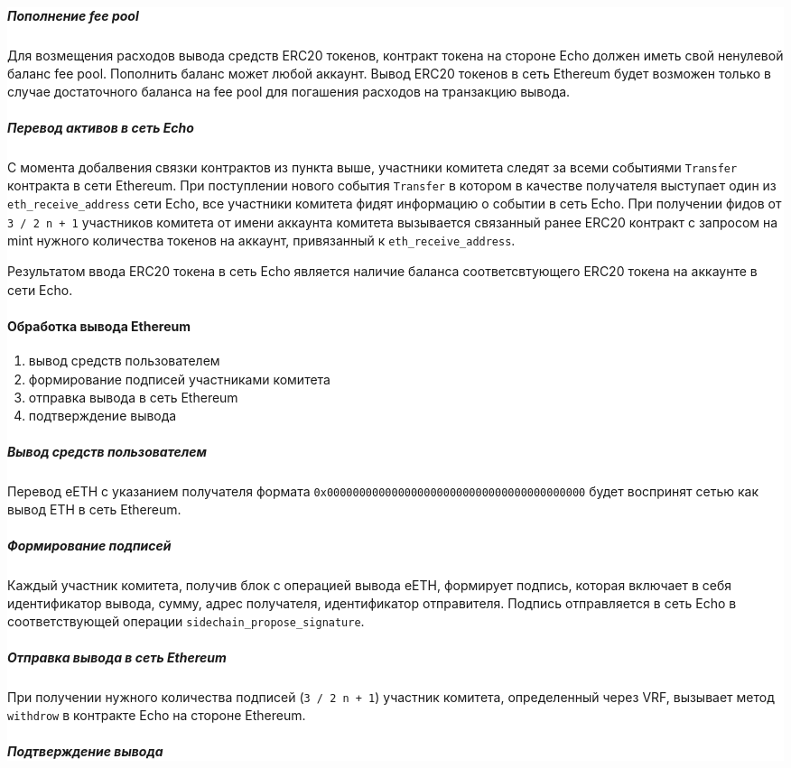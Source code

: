 ##### Пополнение fee pool

Для возмещения расходов вывода средств ERC20 токенов, контракт токена на стороне Echo должен иметь свой
ненулевой баланс fee pool. Пополнить баланс может любой аккаунт. Вывод ERC20 токенов в сеть Ethereum будет
возможен только в случае достаточного баланса на fee pool для погашения расходов на транзакцию вывода.

##### Перевод активов в сеть Echo

С момента добалвения связки контрактов из пункта выше, участники комитета следят за всеми событиями `Transfer`
контракта в сети Ethereum. При поступлении нового события `Transfer` в котором в качестве получателя выступает
один из `eth_receive_address` сети Echo, все участники комитета фидят информацию о событии в сеть Echo. При
получении фидов от `3 / 2 n + 1` участников комитета от имени аккаунта комитета вызывается связанный ранее
ERC20 контракт с запросом на mint нужного количества токенов на аккаунт, привязанный к `eth_receive_address`.

Результатом ввода ERC20 токена в сеть Echo является наличие баланса соответсвтующего ERC20 токена на аккаунте
в сети Echo.

#### Обработка вывода Ethereum

1. вывод средств пользователем
1. формирование подписей участниками комитета
1. отправка вывода в сеть Ethereum
1. подтверждение вывода

##### Вывод средств пользователем

Перевод eETH с указанием получателя формата `0x0000000000000000000000000000000000000000` будет воспринят сетью
как вывод ETH в сеть Ethereum.

##### Формирование подписей

Каждый участник комитета, получив блок с операцией вывода eETH, формирует подпись, которая включает в себя
идентификатор вывода, сумму, адрес получателя, идентификатор отправителя. Подпись отправляется в сеть Echo
в соответствующей операции `sidechain_propose_signature`.

##### Отправка вывода в сеть Ethereum

При получении нужного количества подписей (`3 / 2 n + 1`) участник комитета, определенный через VRF, вызывает
метод `withdrow` в контракте Echo на стороне Ethereum.

##### Подтверждение вывода

